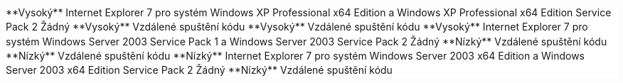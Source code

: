 </td>
<td style="border:1px solid black;">
**Vysoký**
</td>
</tr>
<tr>
<td style="border:1px solid black;">
Internet Explorer 7 pro systém Windows XP Professional x64 Edition a Windows XP Professional x64 Edition Service Pack 2
</td>
<td style="border:1px solid black;">
Žádný
</td>
<td style="border:1px solid black;">
**Vysoký**  
Vzdálené spuštění kódu

</td>
<td style="border:1px solid black;">
**Vysoký**  
Vzdálené spuštění kódu

</td>
<td style="border:1px solid black;">
**Vysoký**
</td>
</tr>
<tr class="alternateRow">
<td style="border:1px solid black;">
Internet Explorer 7 pro systém Windows Server 2003 Service Pack 1 a Windows Server 2003 Service Pack 2
</td>
<td style="border:1px solid black;">
Žádný
</td>
<td style="border:1px solid black;">
**Nízký**  
Vzdálené spuštění kódu

</td>
<td style="border:1px solid black;">
**Nízký**  
Vzdálené spuštění kódu

</td>
<td style="border:1px solid black;">
**Nízký**
</td>
</tr>
<tr>
<td style="border:1px solid black;">
Internet Explorer 7 pro systém Windows Server 2003 x64 Edition a Windows Server 2003 x64 Edition Service Pack 2
</td>
<td style="border:1px solid black;">
Žádný
</td>
<td style="border:1px solid black;">
**Nízký**  
Vzdálené spuštění kódu
